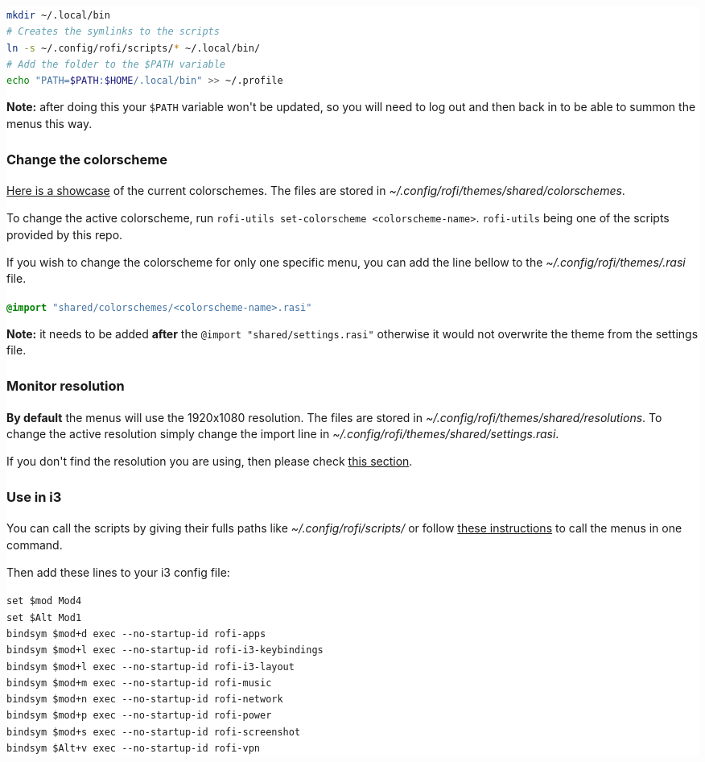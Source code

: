 ``` sh
mkdir ~/.local/bin
# Creates the symlinks to the scripts
ln -s ~/.config/rofi/scripts/* ~/.local/bin/
# Add the folder to the $PATH variable
echo "PATH=$PATH:$HOME/.local/bin" >> ~/.profile
```

**Note:** after doing this your `$PATH` variable won't be updated, so you will need to log out and then back in to be able to summon the menus this way.

### Change the colorscheme

[Here is a showcase](https://gitlab.com/vahnrr/rofi-menus/blob/master/colorschemes.md) of the current colorschemes.
The files are stored in *~/.config/rofi/themes/shared/colorschemes*.

To change the active colorscheme, run `rofi-utils set-colorscheme <colorscheme-name>`.
`rofi-utils` being one of the scripts provided by this repo.

If you wish to change the colorscheme for only one specific menu, you can add the line bellow to the *~/.config/rofi/themes/<menu-name>.rasi* file.

``` css
@import "shared/colorschemes/<colorscheme-name>.rasi"
```

**Note:** it needs to be added **after** the `@import "shared/settings.rasi"` otherwise it would not overwrite the theme from the settings file.

### Monitor resolution

**By default** the menus will use the 1920x1080 resolution.
The files are stored in *~/.config/rofi/themes/shared/resolutions*.
To change the active resolution simply change the import line in *~/.config/rofi/themes/shared/settings.rasi*.

If you don't find the resolution you are using, then please check [this section](https://gitlab.com/vahnrr/rofi-menus#new-resolutions).

### Use in i3

You can call the scripts by giving their fulls paths like *~/.config/rofi/scripts/<script-name>* or follow [these instructions](https://gitlab.com/vahnrr/rofi-menus#simpler-menu-summoning) to call the menus in one command.

Then add these lines to your i3 config file:
```
set $mod Mod4
set $Alt Mod1
bindsym $mod+d exec --no-startup-id rofi-apps
bindsym $mod+l exec --no-startup-id rofi-i3-keybindings
bindsym $mod+l exec --no-startup-id rofi-i3-layout
bindsym $mod+m exec --no-startup-id rofi-music
bindsym $mod+n exec --no-startup-id rofi-network
bindsym $mod+p exec --no-startup-id rofi-power
bindsym $mod+s exec --no-startup-id rofi-screenshot
bindsym $Alt+v exec --no-startup-id rofi-vpn
```
